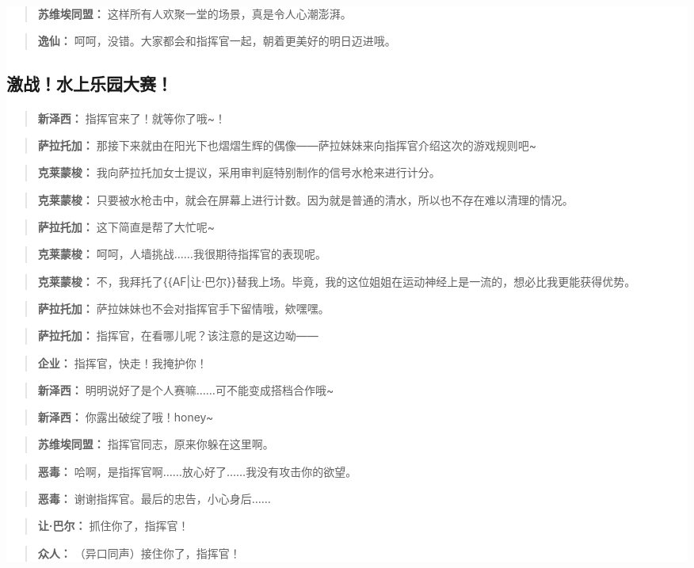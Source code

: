 > **苏维埃同盟：**
> 这样所有人欢聚一堂的场景，真是令人心潮澎湃。

> **逸仙：**
> 呵呵，没错。大家都会和指挥官一起，朝着更美好的明日迈进哦。

## 激战！水上乐园大赛！

> **新泽西：**
> 指挥官来了！就等你了哦~！

> **萨拉托加：**
> 那接下来就由在阳光下也熠熠生辉的偶像——萨拉妹妹来向指挥官介绍这次的游戏规则吧~

> **克莱蒙梭：**
> 我向萨拉托加女士提议，采用审判庭特别制作的信号水枪来进行计分。

> **克莱蒙梭：**
> 只要被水枪击中，就会在屏幕上进行计数。因为就是普通的清水，所以也不存在难以清理的情况。

> **萨拉托加：**
> 这下简直是帮了大忙呢~

> **克莱蒙梭：**
> 呵呵，人墙挑战……我很期待指挥官的表现呢。

> **克莱蒙梭：**
> 不，我拜托了{{AF|让·巴尔}}替我上场。毕竟，我的这位姐姐在运动神经上是一流的，想必比我更能获得优势。

> **萨拉托加：**
> 萨拉妹妹也不会对指挥官手下留情哦，欸嘿嘿。

> **萨拉托加：**
> 指挥官，在看哪儿呢？该注意的是这边呦——

> **企业：**
> 指挥官，快走！我掩护你！

> **新泽西：**
> 明明说好了是个人赛嘛……可不能变成搭档合作哦~

> **新泽西：**
> 你露出破绽了哦！honey~

> **苏维埃同盟：**
> 指挥官同志，原来你躲在这里啊。

> **恶毒：**
> 哈啊，是指挥官啊……放心好了……我没有攻击你的欲望。

> **恶毒：**
> 谢谢指挥官。最后的忠告，小心身后……

> **让·巴尔：**
> 抓住你了，指挥官！

> **众人：**
> （异口同声）接住你了，指挥官！
